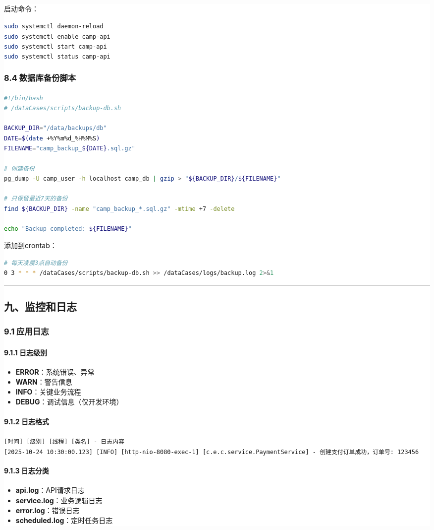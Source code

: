 
启动命令：
```bash
sudo systemctl daemon-reload
sudo systemctl enable camp-api
sudo systemctl start camp-api
sudo systemctl status camp-api
```

### 8.4 数据库备份脚本

```bash
#!/bin/bash
# /dataCases/scripts/backup-db.sh

BACKUP_DIR="/data/backups/db"
DATE=$(date +%Y%m%d_%H%M%S)
FILENAME="camp_backup_${DATE}.sql.gz"

# 创建备份
pg_dump -U camp_user -h localhost camp_db | gzip > "${BACKUP_DIR}/${FILENAME}"

# 只保留最近7天的备份
find ${BACKUP_DIR} -name "camp_backup_*.sql.gz" -mtime +7 -delete

echo "Backup completed: ${FILENAME}"
```

添加到crontab：
```bash
# 每天凌晨3点自动备份
0 3 * * * /dataCases/scripts/backup-db.sh >> /dataCases/logs/backup.log 2>&1
```

---

## 九、监控和日志

### 9.1 应用日志

#### 9.1.1 日志级别
- **ERROR**：系统错误、异常
- **WARN**：警告信息
- **INFO**：关键业务流程
- **DEBUG**：调试信息（仅开发环境）

#### 9.1.2 日志格式
```
[时间] [级别] [线程] [类名] - 日志内容
[2025-10-24 10:30:00.123] [INFO] [http-nio-8080-exec-1] [c.e.c.service.PaymentService] - 创建支付订单成功，订单号: 123456
```

#### 9.1.3 日志分类
- **api.log**：API请求日志
- **service.log**：业务逻辑日志
- **error.log**：错误日志
- **scheduled.log**：定时任务日志
